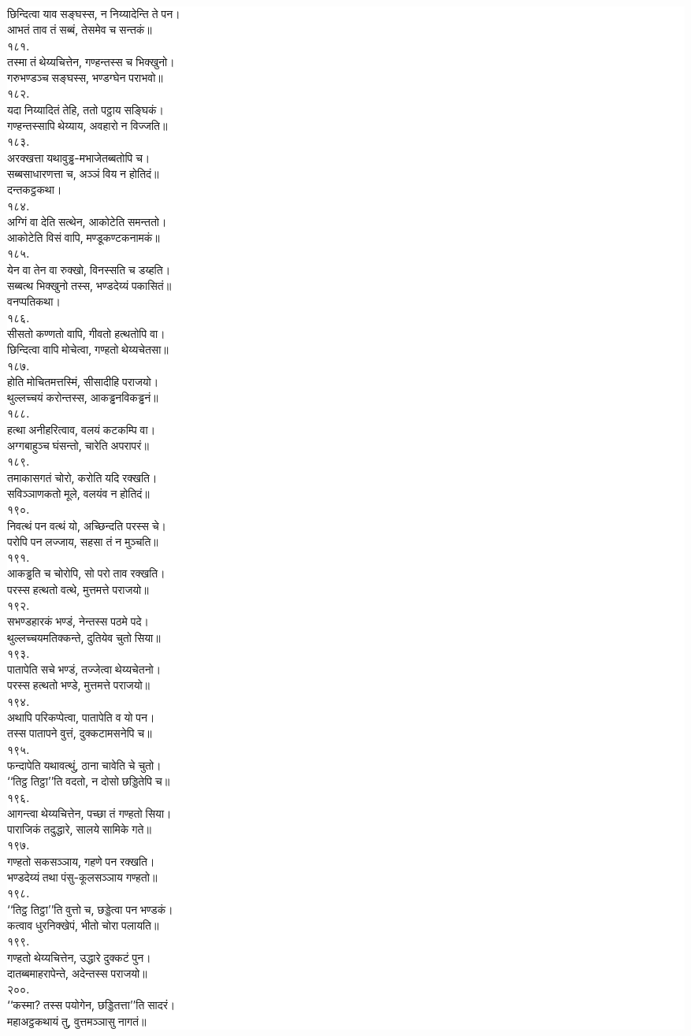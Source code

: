छिन्दित्वा याव सङ्घस्स, न निय्यादेन्ति ते पन।  
आभतं ताव तं सब्बं, तेसमेव च सन्तकं॥  
१८१.  
तस्मा तं थेय्यचित्तेन, गण्हन्तस्स च भिक्खुनो।  
गरुभण्डञ्च सङ्घस्स, भण्डग्घेन पराभवो॥  
१८२.  
यदा निय्यादितं तेहि, ततो पट्ठाय सङ्घिकं।  
गण्हन्तस्सापि थेय्याय, अवहारो न विज्जति॥  
१८३.  
अरक्खत्ता यथावुड्ढ-मभाजेतब्बतोपि च।  
सब्बसाधारणत्ता च, अञ्ञं विय न होतिदं॥  
दन्तकट्ठकथा।  
१८४.  
अग्गिं वा देति सत्थेन, आकोटेति समन्ततो।  
आकोटेति विसं वापि, मण्डूकण्टकनामकं॥  
१८५.  
येन वा तेन वा रुक्खो, विनस्सति च डय्हति।  
सब्बत्थ भिक्खुनो तस्स, भण्डदेय्यं पकासितं॥  
वनप्पतिकथा।  
१८६.  
सीसतो कण्णतो वापि, गीवतो हत्थतोपि वा।  
छिन्दित्वा वापि मोचेत्वा, गण्हतो थेय्यचेतसा॥  
१८७.  
होति मोचितमत्तस्मिं, सीसादीहि पराजयो।  
थुल्लच्चयं करोन्तस्स, आकड्ढनविकड्ढनं॥  
१८८.  
हत्था अनीहरित्वाव, वलयं कटकम्पि वा।  
अग्गबाहुञ्च घंसन्तो, चारेति अपरापरं॥  
१८९.  
तमाकासगतं चोरो, करोति यदि रक्खति।  
सविञ्ञाणकतो मूले, वलयंव न होतिदं॥  
१९०.  
निवत्थं पन वत्थं यो, अच्छिन्दति परस्स चे।  
परोपि पन लज्जाय, सहसा तं न मुञ्चति॥  
१९१.  
आकड्ढति च चोरोपि, सो परो ताव रक्खति।  
परस्स हत्थतो वत्थे, मुत्तमत्ते पराजयो॥  
१९२.  
सभण्डहारकं भण्डं, नेन्तस्स पठमे पदे।  
थुल्लच्चयमतिक्कन्ते, दुतियेव चुतो सिया॥  
१९३.  
पातापेति सचे भण्डं, तज्जेत्वा थेय्यचेतनो।  
परस्स हत्थतो भण्डे, मुत्तमत्ते पराजयो॥  
१९४.  
अथापि परिकप्पेत्वा, पातापेति व यो पन।  
तस्स पातापने वुत्तं, दुक्कटामसनेपि च॥  
१९५.  
फन्दापेति यथावत्थुं, ठाना चावेति चे चुतो।  
‘‘तिट्ठ तिट्ठा’’ति वदतो, न दोसो छड्डितेपि च॥  
१९६.  
आगन्त्वा थेय्यचित्तेन, पच्छा तं गण्हतो सिया।  
पाराजिकं तदुद्धारे, सालये सामिके गते॥  
१९७.  
गण्हतो सकसञ्ञाय, गहणे पन रक्खति।  
भण्डदेय्यं तथा पंसु-कूलसञ्ञाय गण्हतो॥  
१९८.  
‘‘तिट्ठ तिट्ठा’’ति वुत्तो च, छड्डेत्वा पन भण्डकं।  
कत्वाव धुरनिक्खेपं, भीतो चोरा पलायति॥  
१९९.  
गण्हतो थेय्यचित्तेन, उद्धारे दुक्कटं पुन।  
दातब्बमाहरापेन्ते, अदेन्तस्स पराजयो॥  
२००.  
‘‘कस्मा? तस्स पयोगेन, छड्डितत्ता’’ति सादरं।  
महाअट्ठकथायं तु, वुत्तमञ्ञासु नागतं॥  